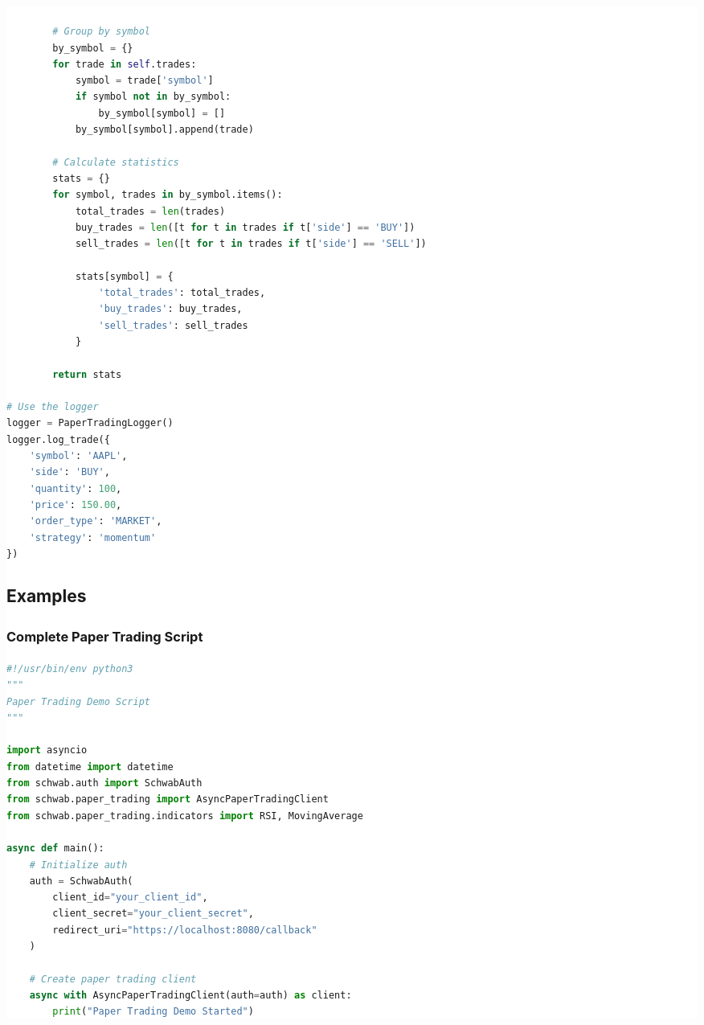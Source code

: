 ```python
            
        # Group by symbol
        by_symbol = {}
        for trade in self.trades:
            symbol = trade['symbol']
            if symbol not in by_symbol:
                by_symbol[symbol] = []
            by_symbol[symbol].append(trade)
            
        # Calculate statistics
        stats = {}
        for symbol, trades in by_symbol.items():
            total_trades = len(trades)
            buy_trades = len([t for t in trades if t['side'] == 'BUY'])
            sell_trades = len([t for t in trades if t['side'] == 'SELL'])
            
            stats[symbol] = {
                'total_trades': total_trades,
                'buy_trades': buy_trades,
                'sell_trades': sell_trades
            }
            
        return stats

# Use the logger
logger = PaperTradingLogger()
logger.log_trade({
    'symbol': 'AAPL',
    'side': 'BUY',
    'quantity': 100,
    'price': 150.00,
    'order_type': 'MARKET',
    'strategy': 'momentum'
})
```

## Examples

### Complete Paper Trading Script

```python
#!/usr/bin/env python3
"""
Paper Trading Demo Script
"""

import asyncio
from datetime import datetime
from schwab.auth import SchwabAuth
from schwab.paper_trading import AsyncPaperTradingClient
from schwab.paper_trading.indicators import RSI, MovingAverage

async def main():
    # Initialize auth
    auth = SchwabAuth(
        client_id="your_client_id",
        client_secret="your_client_secret",
        redirect_uri="https://localhost:8080/callback"
    )
    
    # Create paper trading client
    async with AsyncPaperTradingClient(auth=auth) as client:
        print("Paper Trading Demo Started")
```